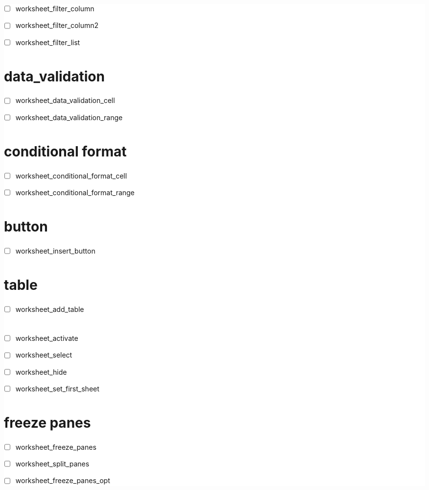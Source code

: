 

- [ ] worksheet_filter_column


- [ ] worksheet_filter_column2



- [ ] worksheet_filter_list


# data_validation
- [ ] worksheet_data_validation_cell



- [ ] worksheet_data_validation_range






# conditional format
- [ ] worksheet_conditional_format_cell



- [ ] worksheet_conditional_format_range



# button
- [ ] worksheet_insert_button



# table
- [ ] worksheet_add_table



# 
- [ ] worksheet_activate

- [ ] worksheet_select

- [ ] worksheet_hide

- [ ] worksheet_set_first_sheet


# freeze panes
- [ ] worksheet_freeze_panes


- [ ] worksheet_split_panes


- [ ] worksheet_freeze_panes_opt

